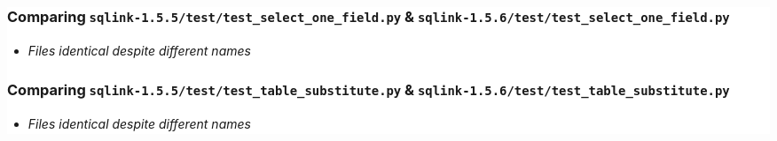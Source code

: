 ### Comparing `sqlink-1.5.5/test/test_select_one_field.py` & `sqlink-1.5.6/test/test_select_one_field.py`

 * *Files identical despite different names*

### Comparing `sqlink-1.5.5/test/test_table_substitute.py` & `sqlink-1.5.6/test/test_table_substitute.py`

 * *Files identical despite different names*

